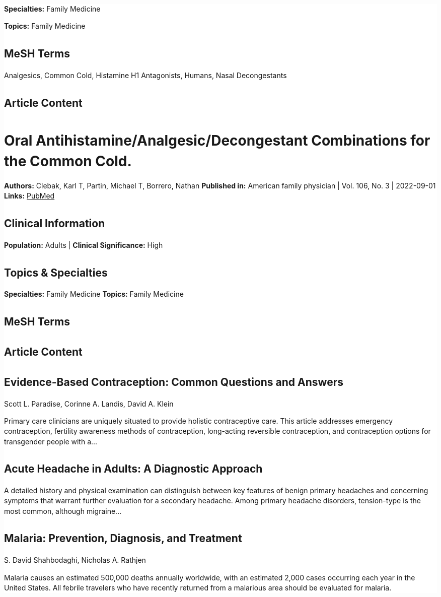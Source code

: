 **Specialties:** Family Medicine

**Topics:** Family Medicine

## MeSH Terms

Analgesics, Common Cold, Histamine H1 Antagonists, Humans, Nasal Decongestants

## Article Content

# Oral Antihistamine/Analgesic/Decongestant Combinations for the Common Cold.
**Authors:** Clebak, Karl T, Partin, Michael T, Borrero, Nathan
**Published in:** American family physician | Vol. 106, No. 3 | 2022-09-01
**Links:** [PubMed](https://pubmed.ncbi.nlm.nih.gov/36126004/)
## Clinical Information
**Population:** Adults | **Clinical Significance:** High
## Topics & Specialties
**Specialties:** Family Medicine
**Topics:** Family Medicine
## MeSH Terms
## Article Content

## Evidence-Based Contraception: Common Questions and Answers

Scott L. Paradise, Corinne A. Landis, David A. Klein

Primary care clinicians are uniquely situated to provide holistic contraceptive care. This article addresses emergency contraception, fertility awareness methods of contraception, long-acting reversible contraception, and contraception options for transgender people with a...

## Acute Headache in Adults: A Diagnostic Approach

A detailed history and physical examination can distinguish between key features of benign primary headaches and concerning symptoms that warrant further evaluation for a secondary headache. Among primary headache disorders, tension-type is the most common, although migraine...

## Malaria: Prevention, Diagnosis, and Treatment

S. David Shahbodaghi, Nicholas A. Rathjen

Malaria causes an estimated 500,000 deaths annually worldwide, with an estimated 2,000 cases occurring each year in the United States. All febrile travelers who have recently returned from a malarious area should be evaluated for malaria.
